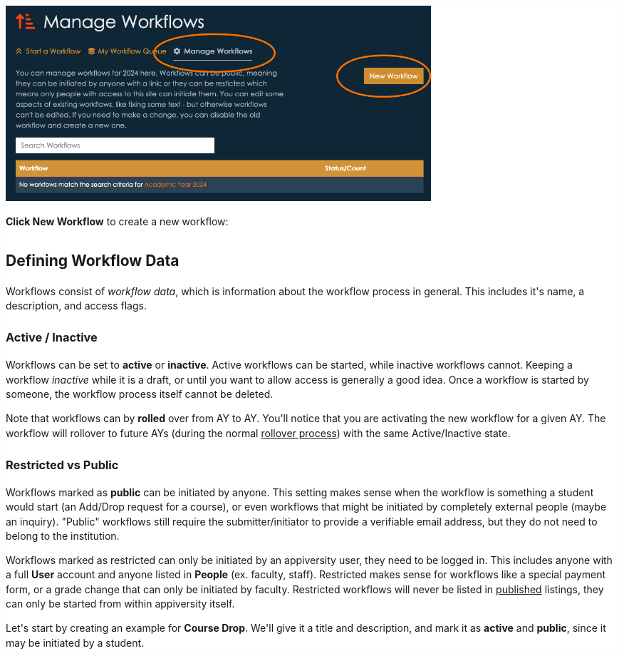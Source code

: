 <img style='width:600px' src='./images/manage-workflows.png'/>

**Click New Workflow** to create a new workflow:

## Defining Workflow Data
Workflows consist of *workflow data*, which is information about the workflow process in general. This includes it's name, a description, and access flags.  

### Active / Inactive
Workflows can be set to **active** or **inactive**.  Active workflows can be started, while inactive workflows cannot.  Keeping a workflow *inactive* while it is a draft, or until you want to allow access is generally a good idea.  Once a workflow is started by someone, the workflow process itself cannot be deleted.

Note that workflows can by **rolled** over from AY to AY.  You'll notice that you are activating the new workflow for a given AY.  The workflow will rollover to future AYs (during the normal [rollover process](./rollover.html)) with the same Active/Inactive state.

### Restricted vs Public
Workflows marked as **public** can be initiated by anyone. This setting makes sense when the workflow is something a student would start (an Add/Drop request for a course), or even workflows that might be initiated by completely external people (maybe an inquiry).  "Public" workflows still require the submitter/initiator to provide a verifiable email address, but they do not need to belong to the institution.

Workflows marked as restricted can only be initiated by an appiversity user, they need to be logged in. This includes anyone with a full **User** account and anyone listed in **People** (ex. faculty, staff).  Restricted makes sense for workflows like a special payment form, or a grade change that can only be initiated by faculty.  Restricted workflows will never be listed in [published](./publish.html) listings, they can only be started from within appiversity itself.

Let's start by creating an example for **Course Drop**.  We'll give it a title and description, and mark it as **active** and **public**, since it may be initiated by a student.
